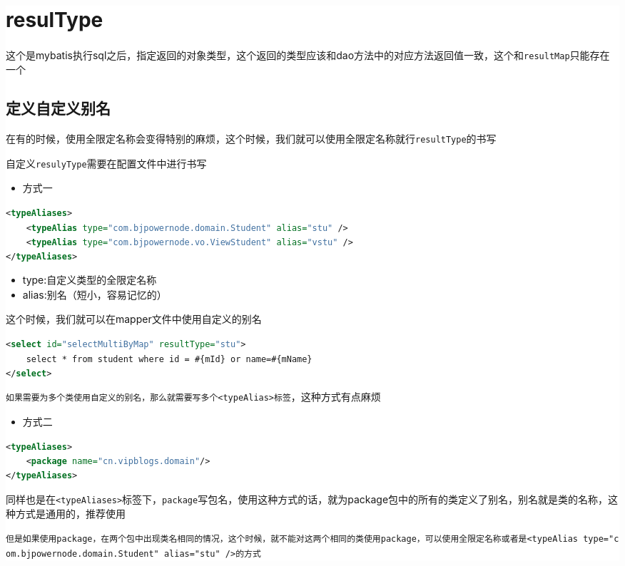 



# resulType

这个是mybatis执行sql之后，指定返回的对象类型，这个返回的类型应该和dao方法中的对应方法返回值一致，这个和`resultMap`只能存在一个





## 定义自定义别名

在有的时候，使用全限定名称会变得特别的麻烦，这个时候，我们就可以使用全限定名称就行`resultType`的书写





自定义`resulyType`需要在配置文件中进行书写



- 方式一

```xml
<typeAliases>
    <typeAlias type="com.bjpowernode.domain.Student" alias="stu" />
    <typeAlias type="com.bjpowernode.vo.ViewStudent" alias="vstu" />
</typeAliases>
```

- type:自定义类型的全限定名称
- alias:别名（短小，容易记忆的）

这个时候，我们就可以在mapper文件中使用自定义的别名

```xml
<select id="selectMultiByMap" resultType="stu">
    select * from student where id = #{mId} or name=#{mName}
</select>
```

`如果需要为多个类使用自定义的别名，那么就需要写多个<typeAlias>标签`，这种方式有点麻烦



- 方式二



```xml
<typeAliases>
    <package name="cn.vipblogs.domain"/>
</typeAliases>
```

同样也是在`<typeAliases>`标签下，`package`写包名，使用这种方式的话，就为package包中的所有的类定义了别名，别名就是类的名称，这种方式是通用的，推荐使用

`但是如果使用package，在两个包中出现类名相同的情况，这个时候，就不能对这两个相同的类使用package，可以使用全限定名称或者是<typeAlias type="com.bjpowernode.domain.Student" alias="stu" />的方式`


